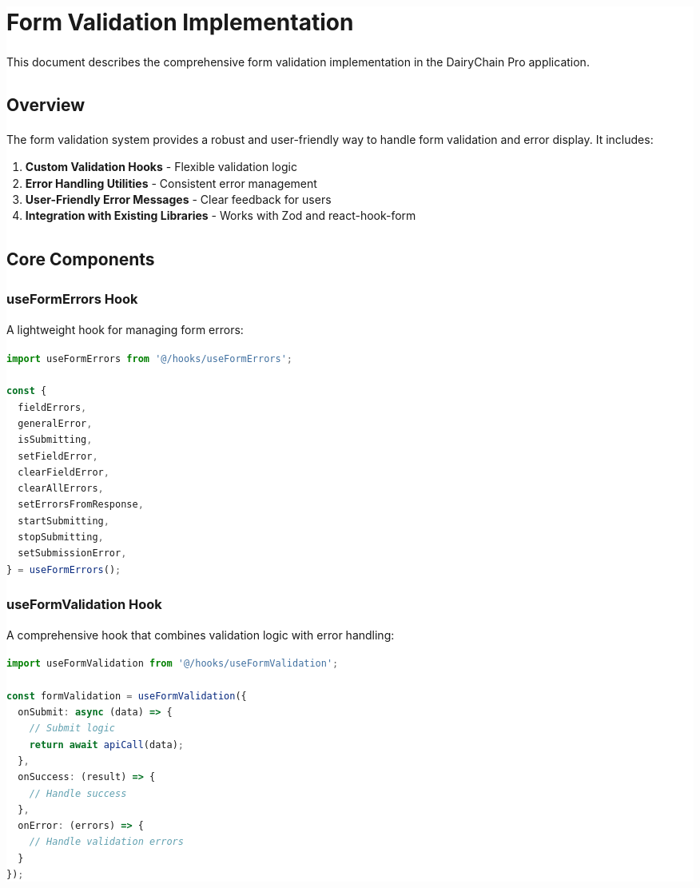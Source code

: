# Form Validation Implementation

This document describes the comprehensive form validation implementation in the DairyChain Pro application.

## Overview

The form validation system provides a robust and user-friendly way to handle form validation and error display. It includes:

1. **Custom Validation Hooks** - Flexible validation logic
2. **Error Handling Utilities** - Consistent error management
3. **User-Friendly Error Messages** - Clear feedback for users
4. **Integration with Existing Libraries** - Works with Zod and react-hook-form

## Core Components

### useFormErrors Hook

A lightweight hook for managing form errors:

```typescript
import useFormErrors from '@/hooks/useFormErrors';

const {
  fieldErrors,
  generalError,
  isSubmitting,
  setFieldError,
  clearFieldError,
  clearAllErrors,
  setErrorsFromResponse,
  startSubmitting,
  stopSubmitting,
  setSubmissionError,
} = useFormErrors();
```

### useFormValidation Hook

A comprehensive hook that combines validation logic with error handling:

```typescript
import useFormValidation from '@/hooks/useFormValidation';

const formValidation = useFormValidation({
  onSubmit: async (data) => {
    // Submit logic
    return await apiCall(data);
  },
  onSuccess: (result) => {
    // Handle success
  },
  onError: (errors) => {
    // Handle validation errors
  }
});
```
